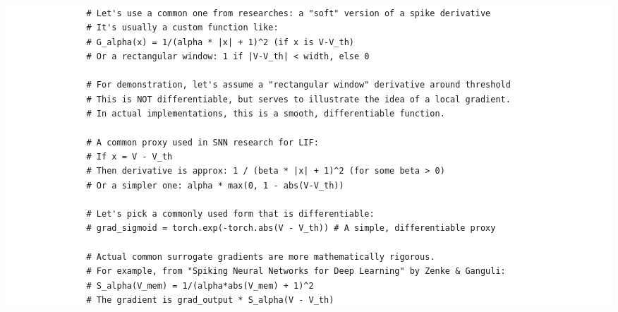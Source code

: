                     # Let's use a common one from researches: a "soft" version of a spike derivative
                    # It's usually a custom function like:
                    # G_alpha(x) = 1/(alpha * |x| + 1)^2 (if x is V-V_th)
                    # Or a rectangular window: 1 if |V-V_th| < width, else 0
                    
                    # For demonstration, let's assume a "rectangular window" derivative around threshold
                    # This is NOT differentiable, but serves to illustrate the idea of a local gradient.
                    # In actual implementations, this is a smooth, differentiable function.
                    
                    # A common proxy used in SNN research for LIF:
                    # If x = V - V_th
                    # Then derivative is approx: 1 / (beta * |x| + 1)^2 (for some beta > 0)
                    # Or a simpler one: alpha * max(0, 1 - abs(V-V_th))
                    
                    # Let's pick a commonly used form that is differentiable:
                    # grad_sigmoid = torch.exp(-torch.abs(V - V_th)) # A simple, differentiable proxy
                    
                    # Actual common surrogate gradients are more mathematically rigorous.
                    # For example, from "Spiking Neural Networks for Deep Learning" by Zenke & Ganguli:
                    # S_alpha(V_mem) = 1/(alpha*abs(V_mem) + 1)^2
                    # The gradient is grad_output * S_alpha(V - V_th)
                    